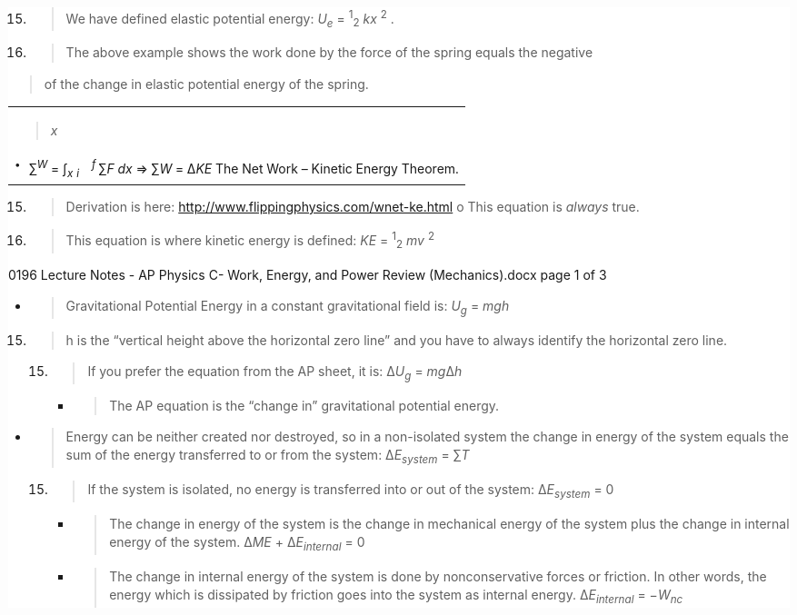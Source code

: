 15. > We have defined elastic potential energy: *U<sub>e</sub>* = <sup><span class="underline">1</span></sup><sub>2</sub> *kx* <sup>2</sup> .



15. > The above example shows the work done by the force of the spring equals the negative

> of the change in elastic potential energy of the spring.

<table>
<tbody>
<tr class="odd">
<td><blockquote>
<p><em>x</em></p>
</blockquote></td>
<td></td>
</tr>
<tr class="even">
<td><sup>•   </sup>∑<em><sup>W</sup></em> = ∫<em><sub>x</sub> <sub>i</sub></em></td>
<td><sup><em>f</em> </sup>∑<em>F dx</em> ⇒ ∑<em>W</em> = Δ<em>KE</em> The Net Work – Kinetic Energy Theorem.</td>
</tr>
</tbody>
</table>

15. > Derivation is here: <span class="underline">http://www.flippingphysics.com/wnet-ke.html</span> o This equation is *always* true.



15. > This equation is where kinetic energy is defined: *KE* = <sup><span class="underline">1</span></sup><sub>2</sub> *mv* <sup>2</sup>

0196 Lecture Notes - AP Physics C- Work, Energy, and Power Review (Mechanics).docx page 1 of 3

  - > Gravitational Potential Energy in a constant gravitational field is: *U<sub>g</sub>* = *mgh*



15. > h is the “vertical height above the horizontal zero line” and you have to always identify the horizontal zero line.
    
    15. > If you prefer the equation from the AP sheet, it is: Δ*U<sub>g</sub>* = *mg*Δ*h*
        
          - > The AP equation is the “change in” gravitational potential energy.



  - > Energy can be neither created nor destroyed, so in a non-isolated system the change in energy of the system equals the sum of the energy transferred to or from the system: Δ*E<sub>system</sub>* = ∑*T*
    
    15. > If the system is isolated, no energy is transferred into or out of the system: Δ*E<sub>system</sub>* = 0
        
          - > The change in energy of the system is the change in mechanical energy of the system plus the change in internal energy of the system. Δ*ME* + Δ*E<sub>internal</sub>* = 0
        
          - > The change in internal energy of the system is done by nonconservative forces or friction. In other words, the energy which is dissipated by friction goes into the system as internal energy. Δ*E<sub>internal</sub>* = −*W<sub>nc</sub>*
            